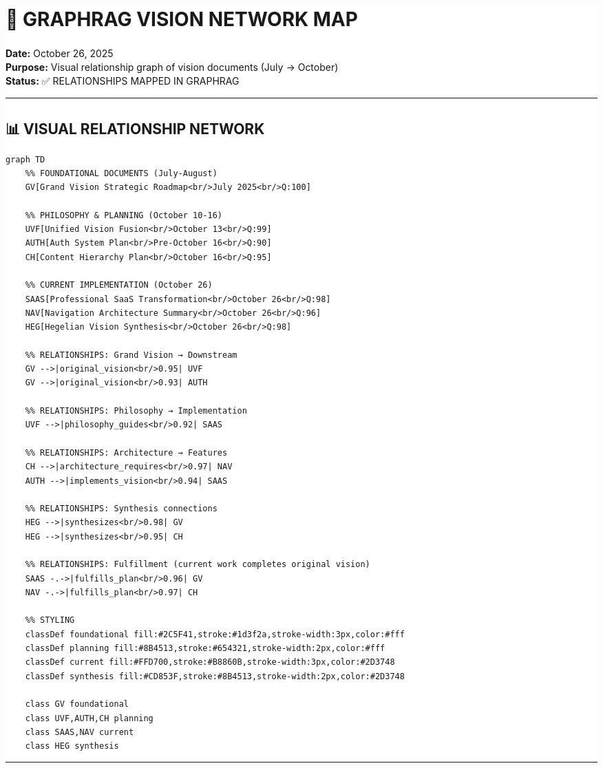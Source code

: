 # 🔗 GRAPHRAG VISION NETWORK MAP

**Date:** October 26, 2025  
**Purpose:** Visual relationship graph of vision documents (July → October)  
**Status:** ✅ RELATIONSHIPS MAPPED IN GRAPHRAG  

---

## 📊 **VISUAL RELATIONSHIP NETWORK**

```mermaid
graph TD
    %% FOUNDATIONAL DOCUMENTS (July-August)
    GV[Grand Vision Strategic Roadmap<br/>July 2025<br/>Q:100]
    
    %% PHILOSOPHY & PLANNING (October 10-16)
    UVF[Unified Vision Fusion<br/>October 13<br/>Q:99]
    AUTH[Auth System Plan<br/>Pre-October 16<br/>Q:90]
    CH[Content Hierarchy Plan<br/>October 16<br/>Q:95]
    
    %% CURRENT IMPLEMENTATION (October 26)
    SAAS[Professional SaaS Transformation<br/>October 26<br/>Q:98]
    NAV[Navigation Architecture Summary<br/>October 26<br/>Q:96]
    HEG[Hegelian Vision Synthesis<br/>October 26<br/>Q:98]
    
    %% RELATIONSHIPS: Grand Vision → Downstream
    GV -->|original_vision<br/>0.95| UVF
    GV -->|original_vision<br/>0.93| AUTH
    
    %% RELATIONSHIPS: Philosophy → Implementation
    UVF -->|philosophy_guides<br/>0.92| SAAS
    
    %% RELATIONSHIPS: Architecture → Features
    CH -->|architecture_requires<br/>0.97| NAV
    AUTH -->|implements_vision<br/>0.94| SAAS
    
    %% RELATIONSHIPS: Synthesis connections
    HEG -->|synthesizes<br/>0.98| GV
    HEG -->|synthesizes<br/>0.95| CH
    
    %% RELATIONSHIPS: Fulfillment (current work completes original vision)
    SAAS -.->|fulfills_plan<br/>0.96| GV
    NAV -.->|fulfills_plan<br/>0.97| CH
    
    %% STYLING
    classDef foundational fill:#2C5F41,stroke:#1d3f2a,stroke-width:3px,color:#fff
    classDef planning fill:#8B4513,stroke:#654321,stroke-width:2px,color:#fff
    classDef current fill:#FFD700,stroke:#B8860B,stroke-width:3px,color:#2D3748
    classDef synthesis fill:#CD853F,stroke:#8B4513,stroke-width:2px,color:#2D3748
    
    class GV foundational
    class UVF,AUTH,CH planning
    class SAAS,NAV current
    class HEG synthesis
```

---